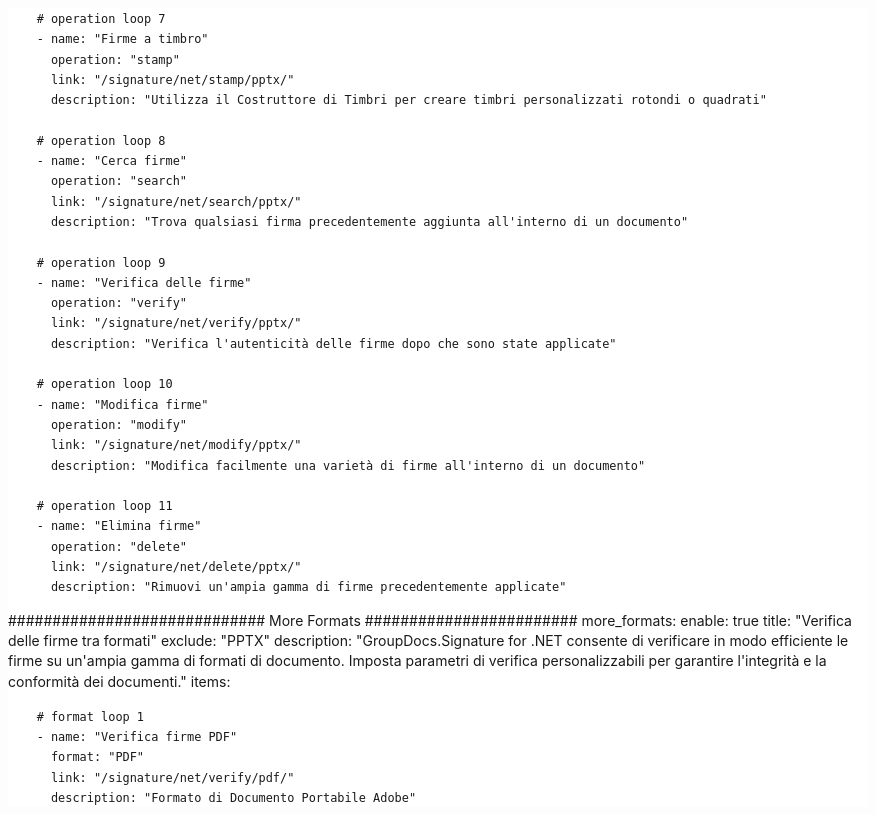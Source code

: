         # operation loop 7
        - name: "Firme a timbro"
          operation: "stamp"
          link: "/signature/net/stamp/pptx/"
          description: "Utilizza il Costruttore di Timbri per creare timbri personalizzati rotondi o quadrati"
          
        # operation loop 8
        - name: "Cerca firme"
          operation: "search"
          link: "/signature/net/search/pptx/"
          description: "Trova qualsiasi firma precedentemente aggiunta all'interno di un documento"
          
        # operation loop 9
        - name: "Verifica delle firme"
          operation: "verify"
          link: "/signature/net/verify/pptx/"
          description: "Verifica l'autenticità delle firme dopo che sono state applicate"
          
        # operation loop 10
        - name: "Modifica firme"
          operation: "modify"
          link: "/signature/net/modify/pptx/"
          description: "Modifica facilmente una varietà di firme all'interno di un documento"
          
        # operation loop 11
        - name: "Elimina firme"
          operation: "delete"
          link: "/signature/net/delete/pptx/"
          description: "Rimuovi un'ampia gamma di firme precedentemente applicate"
          
############################# More Formats ########################
more_formats:
    enable: true
    title: "Verifica delle firme tra formati"
    exclude: "PPTX"
    description: "GroupDocs.Signature for .NET consente di verificare in modo efficiente le firme su un'ampia gamma di formati di documento. Imposta parametri di verifica personalizzabili per garantire l'integrità e la conformità dei documenti."
    items: 
          
        # format loop 1
        - name: "Verifica firme PDF"
          format: "PDF"
          link: "/signature/net/verify/pdf/"
          description: "Formato di Documento Portabile Adobe"
          